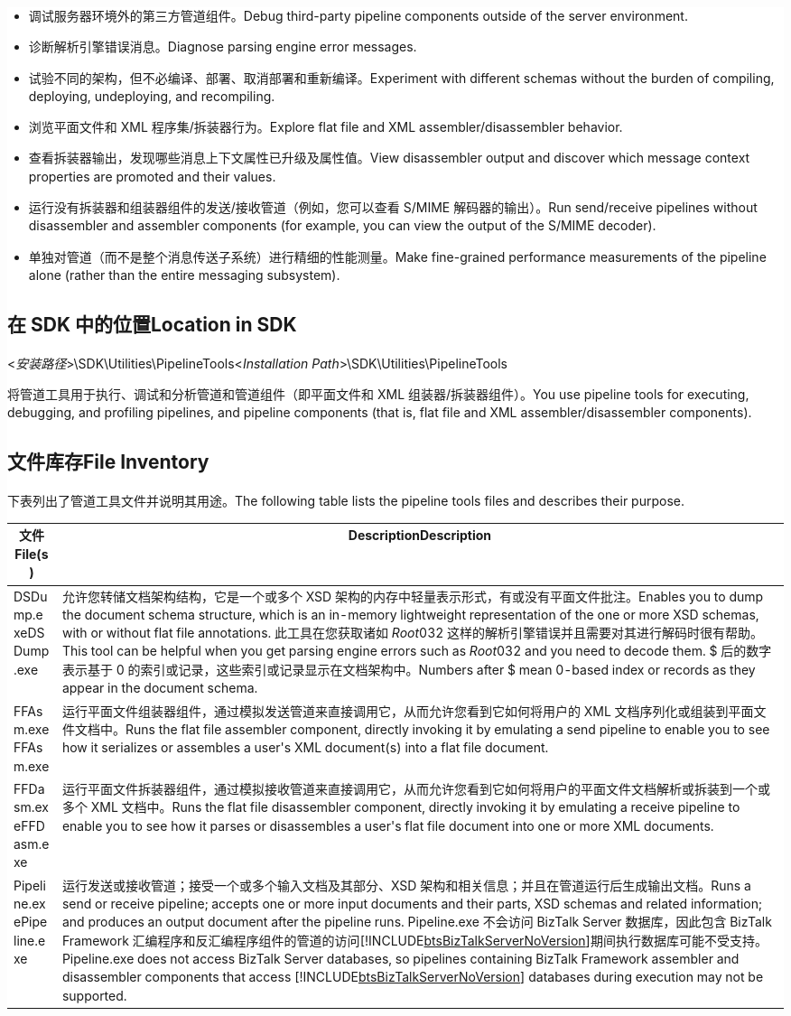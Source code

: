 -   <span data-ttu-id="c93d5-105">调试服务器环境外的第三方管道组件。</span><span class="sxs-lookup"><span data-stu-id="c93d5-105">Debug third-party pipeline components outside of the server environment.</span></span>  
  
-   <span data-ttu-id="c93d5-106">诊断解析引擎错误消息。</span><span class="sxs-lookup"><span data-stu-id="c93d5-106">Diagnose parsing engine error messages.</span></span>  
  
-   <span data-ttu-id="c93d5-107">试验不同的架构，但不必编译、部署、取消部署和重新编译。</span><span class="sxs-lookup"><span data-stu-id="c93d5-107">Experiment with different schemas without the burden of compiling, deploying, undeploying, and recompiling.</span></span>  
  
-   <span data-ttu-id="c93d5-108">浏览平面文件和 XML 程序集/拆装器行为。</span><span class="sxs-lookup"><span data-stu-id="c93d5-108">Explore flat file and XML assembler/disassembler behavior.</span></span>  
  
-   <span data-ttu-id="c93d5-109">查看拆装器输出，发现哪些消息上下文属性已升级及属性值。</span><span class="sxs-lookup"><span data-stu-id="c93d5-109">View disassembler output and discover which message context properties are promoted and their values.</span></span>  
  
-   <span data-ttu-id="c93d5-110">运行没有拆装器和组装器组件的发送/接收管道（例如，您可以查看 S/MIME 解码器的输出）。</span><span class="sxs-lookup"><span data-stu-id="c93d5-110">Run send/receive pipelines without disassembler and assembler components (for example, you can view the output of the S/MIME decoder).</span></span>  
  
-   <span data-ttu-id="c93d5-111">单独对管道（而不是整个消息传送子系统）进行精细的性能测量。</span><span class="sxs-lookup"><span data-stu-id="c93d5-111">Make fine-grained performance measurements of the pipeline alone (rather than the entire messaging subsystem).</span></span>  
  
## <a name="location-in-sdk"></a><span data-ttu-id="c93d5-112">在 SDK 中的位置</span><span class="sxs-lookup"><span data-stu-id="c93d5-112">Location in SDK</span></span>  
 <span data-ttu-id="c93d5-113">\<*安装路径*\>\SDK\Utilities\PipelineTools</span><span class="sxs-lookup"><span data-stu-id="c93d5-113">\<*Installation Path*\>\SDK\Utilities\PipelineTools</span></span>  
  
 <span data-ttu-id="c93d5-114">将管道工具用于执行、调试和分析管道和管道组件（即平面文件和 XML 组装器/拆装器组件）。</span><span class="sxs-lookup"><span data-stu-id="c93d5-114">You use pipeline tools for executing, debugging, and profiling pipelines, and pipeline components (that is, flat file and XML assembler/disassembler components).</span></span>  
  
## <a name="file-inventory"></a><span data-ttu-id="c93d5-115">文件库存</span><span class="sxs-lookup"><span data-stu-id="c93d5-115">File Inventory</span></span>  
 <span data-ttu-id="c93d5-116">下表列出了管道工具文件并说明其用途。</span><span class="sxs-lookup"><span data-stu-id="c93d5-116">The following table lists the pipeline tools files and describes their purpose.</span></span>  
  
|<span data-ttu-id="c93d5-117">文件</span><span class="sxs-lookup"><span data-stu-id="c93d5-117">File(s)</span></span>|<span data-ttu-id="c93d5-118">Description</span><span class="sxs-lookup"><span data-stu-id="c93d5-118">Description</span></span>|  
|---------------|-----------------|  
|<span data-ttu-id="c93d5-119">DSDump.exe</span><span class="sxs-lookup"><span data-stu-id="c93d5-119">DSDump.exe</span></span>|<span data-ttu-id="c93d5-120">允许您转储文档架构结构，它是一个或多个 XSD 架构的内存中轻量表示形式，有或没有平面文件批注。</span><span class="sxs-lookup"><span data-stu-id="c93d5-120">Enables you to dump the document schema structure, which is an in-memory lightweight representation of the one or more XSD schemas, with or without flat file annotations.</span></span> <span data-ttu-id="c93d5-121">此工具在您获取诸如 $Root$0$3$2 这样的解析引擎错误并且需要对其进行解码时很有帮助。</span><span class="sxs-lookup"><span data-stu-id="c93d5-121">This tool can be helpful when you get parsing engine errors such as $Root$0$3$2 and you need to decode them.</span></span> <span data-ttu-id="c93d5-122">$ 后的数字表示基于 0 的索引或记录，这些索引或记录显示在文档架构中。</span><span class="sxs-lookup"><span data-stu-id="c93d5-122">Numbers after $ mean 0-based index or records as they appear in the document schema.</span></span>|  
|<span data-ttu-id="c93d5-123">FFAsm.exe</span><span class="sxs-lookup"><span data-stu-id="c93d5-123">FFAsm.exe</span></span>|<span data-ttu-id="c93d5-124">运行平面文件组装器组件，通过模拟发送管道来直接调用它，从而允许您看到它如何将用户的 XML 文档序列化或组装到平面文件文档中。</span><span class="sxs-lookup"><span data-stu-id="c93d5-124">Runs the flat file assembler component, directly invoking it by emulating a send pipeline to enable you to see how it serializes or assembles a user's XML document(s) into a flat file document.</span></span>|  
|<span data-ttu-id="c93d5-125">FFDasm.exe</span><span class="sxs-lookup"><span data-stu-id="c93d5-125">FFDasm.exe</span></span>|<span data-ttu-id="c93d5-126">运行平面文件拆装器组件，通过模拟接收管道来直接调用它，从而允许您看到它如何将用户的平面文件文档解析或拆装到一个或多个 XML 文档中。</span><span class="sxs-lookup"><span data-stu-id="c93d5-126">Runs the flat file disassembler component, directly invoking it by emulating a receive pipeline to enable you to see how it parses or disassembles a user's flat file document into one or more XML documents.</span></span>|  
|<span data-ttu-id="c93d5-127">Pipeline.exe</span><span class="sxs-lookup"><span data-stu-id="c93d5-127">Pipeline.exe</span></span>|<span data-ttu-id="c93d5-128">运行发送或接收管道；接受一个或多个输入文档及其部分、XSD 架构和相关信息；并且在管道运行后生成输出文档。</span><span class="sxs-lookup"><span data-stu-id="c93d5-128">Runs a send or receive pipeline; accepts one or more input documents and their parts, XSD schemas and related information; and produces an output document after the pipeline runs.</span></span> <span data-ttu-id="c93d5-129">Pipeline.exe 不会访问 BizTalk Server 数据库，因此包含 BizTalk Framework 汇编程序和反汇编程序组件的管道的访问[!INCLUDE[btsBizTalkServerNoVersion](../includes/btsbiztalkservernoversion-md.md)]期间执行数据库可能不受支持。</span><span class="sxs-lookup"><span data-stu-id="c93d5-129">Pipeline.exe does not access BizTalk Server databases, so pipelines containing BizTalk Framework assembler and disassembler components that access [!INCLUDE[btsBizTalkServerNoVersion](../includes/btsbiztalkservernoversion-md.md)] databases during execution may not be supported.</span></span>|  